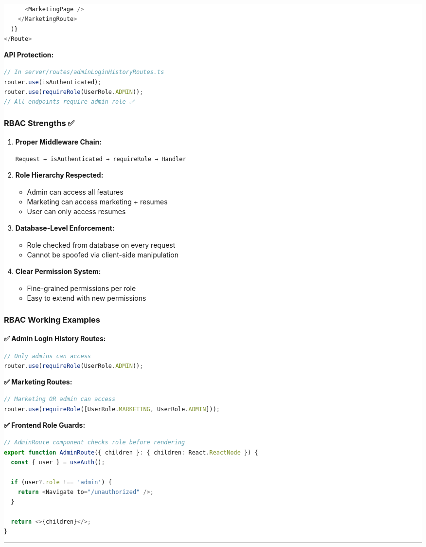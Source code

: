 ```typescript
      <MarketingPage />
    </MarketingRoute>
  )}
</Route>
```

**API Protection:**
```typescript
// In server/routes/adminLoginHistoryRoutes.ts
router.use(isAuthenticated);
router.use(requireRole(UserRole.ADMIN));
// All endpoints require admin role ✅
```

### RBAC Strengths ✅

1. **Proper Middleware Chain:**
   ```
   Request → isAuthenticated → requireRole → Handler
   ```

2. **Role Hierarchy Respected:**
   - Admin can access all features
   - Marketing can access marketing + resumes
   - User can only access resumes

3. **Database-Level Enforcement:**
   - Role checked from database on every request
   - Cannot be spoofed via client-side manipulation

4. **Clear Permission System:**
   - Fine-grained permissions per role
   - Easy to extend with new permissions

### RBAC Working Examples

**✅ Admin Login History Routes:**
```typescript
// Only admins can access
router.use(requireRole(UserRole.ADMIN));
```

**✅ Marketing Routes:**
```typescript
// Marketing OR admin can access
router.use(requireRole([UserRole.MARKETING, UserRole.ADMIN]));
```

**✅ Frontend Role Guards:**
```typescript
// AdminRoute component checks role before rendering
export function AdminRoute({ children }: { children: React.ReactNode }) {
  const { user } = useAuth();
  
  if (user?.role !== 'admin') {
    return <Navigate to="/unauthorized" />;
  }
  
  return <>{children}</>;
}
```

---

  [UserRole.USER]: [
  [UserRole.MARKETING]: [
  [UserRole.ADMIN]: [